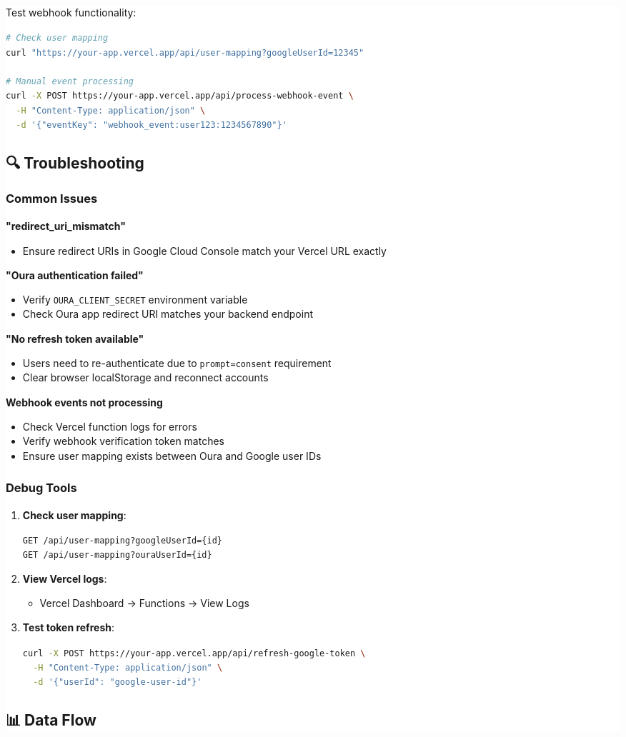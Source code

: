 Test webhook functionality:

```bash
# Check user mapping
curl "https://your-app.vercel.app/api/user-mapping?googleUserId=12345"

# Manual event processing
curl -X POST https://your-app.vercel.app/api/process-webhook-event \
  -H "Content-Type: application/json" \
  -d '{"eventKey": "webhook_event:user123:1234567890"}'
```

## 🔍 Troubleshooting

### Common Issues

**"redirect_uri_mismatch"**

- Ensure redirect URIs in Google Cloud Console match your Vercel URL exactly

**"Oura authentication failed"**

- Verify `OURA_CLIENT_SECRET` environment variable
- Check Oura app redirect URI matches your backend endpoint

**"No refresh token available"**

- Users need to re-authenticate due to `prompt=consent` requirement
- Clear browser localStorage and reconnect accounts

**Webhook events not processing**

- Check Vercel function logs for errors
- Verify webhook verification token matches
- Ensure user mapping exists between Oura and Google user IDs

### Debug Tools

1. **Check user mapping**:

   ```
   GET /api/user-mapping?googleUserId={id}
   GET /api/user-mapping?ouraUserId={id}
   ```

2. **View Vercel logs**:

   - Vercel Dashboard → Functions → View Logs

3. **Test token refresh**:
   ```bash
   curl -X POST https://your-app.vercel.app/api/refresh-google-token \
     -H "Content-Type: application/json" \
     -d '{"userId": "google-user-id"}'
   ```

## 📊 Data Flow
